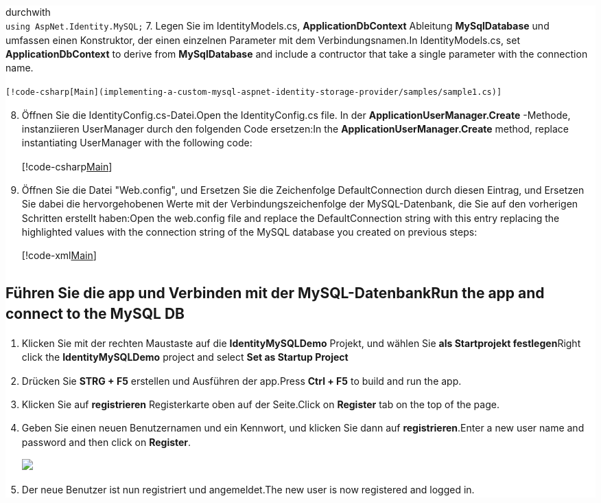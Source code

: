    <span data-ttu-id="fe8b0-182">durch</span><span class="sxs-lookup"><span data-stu-id="fe8b0-182">with</span></span>  
     `using AspNet.Identity.MySQL;`
7. <span data-ttu-id="fe8b0-183">Legen Sie im IdentityModels.cs, **ApplicationDbContext** Ableitung **MySqlDatabase** und umfassen einen Konstruktor, der einen einzelnen Parameter mit dem Verbindungsnamen.</span><span class="sxs-lookup"><span data-stu-id="fe8b0-183">In IdentityModels.cs, set **ApplicationDbContext** to derive from **MySqlDatabase** and include a contructor that take a single parameter with the connection name.</span></span>  

    [!code-csharp[Main](implementing-a-custom-mysql-aspnet-identity-storage-provider/samples/sample1.cs)]
8. <span data-ttu-id="fe8b0-184">Öffnen Sie die IdentityConfig.cs-Datei.</span><span class="sxs-lookup"><span data-stu-id="fe8b0-184">Open the IdentityConfig.cs file.</span></span> <span data-ttu-id="fe8b0-185">In der **ApplicationUserManager.Create** -Methode, instanziieren UserManager durch den folgenden Code ersetzen:</span><span class="sxs-lookup"><span data-stu-id="fe8b0-185">In the **ApplicationUserManager.Create** method, replace instantiating UserManager with the following code:</span></span>  

    [!code-csharp[Main](implementing-a-custom-mysql-aspnet-identity-storage-provider/samples/sample2.cs)]
9. <span data-ttu-id="fe8b0-186">Öffnen Sie die Datei "Web.config", und Ersetzen Sie die Zeichenfolge DefaultConnection durch diesen Eintrag, und Ersetzen Sie dabei die hervorgehobenen Werte mit der Verbindungszeichenfolge der MySQL-Datenbank, die Sie auf den vorherigen Schritten erstellt haben:</span><span class="sxs-lookup"><span data-stu-id="fe8b0-186">Open the web.config file and replace the DefaultConnection string with this entry replacing the highlighted values with the connection string of the MySQL database you created on previous steps:</span></span>  

    [!code-xml[Main](implementing-a-custom-mysql-aspnet-identity-storage-provider/samples/sample3.xml?highlight=2)]

## <a name="run-the-app-and-connect-to-the-mysql-db"></a><span data-ttu-id="fe8b0-187">Führen Sie die app und Verbinden mit der MySQL-Datenbank</span><span class="sxs-lookup"><span data-stu-id="fe8b0-187">Run the app and connect to the MySQL DB</span></span>

1. <span data-ttu-id="fe8b0-188">Klicken Sie mit der rechten Maustaste auf die **IdentityMySQLDemo** Projekt, und wählen Sie **als Startprojekt festlegen**</span><span class="sxs-lookup"><span data-stu-id="fe8b0-188">Right click the **IdentityMySQLDemo** project and select **Set as Startup Project**</span></span>
2. <span data-ttu-id="fe8b0-189">Drücken Sie **STRG + F5** erstellen und Ausführen der app.</span><span class="sxs-lookup"><span data-stu-id="fe8b0-189">Press **Ctrl + F5** to build and run the app.</span></span>
3. <span data-ttu-id="fe8b0-190">Klicken Sie auf **registrieren** Registerkarte oben auf der Seite.</span><span class="sxs-lookup"><span data-stu-id="fe8b0-190">Click on **Register** tab on the top of the page.</span></span>
4. <span data-ttu-id="fe8b0-191">Geben Sie einen neuen Benutzernamen und ein Kennwort, und klicken Sie dann auf **registrieren**.</span><span class="sxs-lookup"><span data-stu-id="fe8b0-191">Enter a new user name and password and then click on **Register**.</span></span>  
  
    ![](implementing-a-custom-mysql-aspnet-identity-storage-provider/_static/image8.png)
5. <span data-ttu-id="fe8b0-192">Der neue Benutzer ist nun registriert und angemeldet.</span><span class="sxs-lookup"><span data-stu-id="fe8b0-192">The new user is now registered and logged in.</span></span>  
  